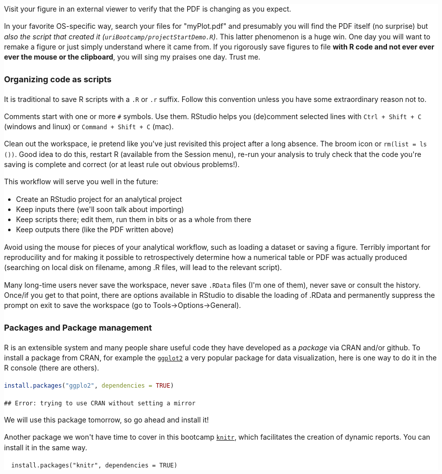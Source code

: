 Visit your figure in an external viewer to verify that the PDF is changing as you expect.

In your favorite OS-specific way, search your files for "myPlot.pdf" and presumably you will find the PDF itself (no surprise) but _also the script that created it (`uriBootcamp/projectStartDemo.R`)_. This latter phenomenon is a huge win. One day you will want to remake a figure or just simply understand where it came from. If you rigorously save figures to file __with R code and not ever ever ever the mouse or the clipboard__, you will sing my praises one day. Trust me.

### Organizing code as scripts

It is traditional to save R scripts with a `.R` or `.r` suffix. Follow this convention unless you have some extraordinary reason not to. 

Comments start with one or more `#` symbols. Use them. RStudio helps you (de)comment selected lines with `Ctrl + Shift + C` (windows and linux) or `Command + Shift + C` (mac).

Clean out the workspace, ie pretend like you've just revisited this project after a long absence.  The broom icon or `rm(list = ls())`. Good idea to do this, restart R (available from the Session menu), re-run your analysis to truly check that the code you're saving is complete and correct (or at least rule out obvious problems!).

This workflow will serve you well in the future:

* Create an RStudio project for an analytical project
* Keep inputs there (we'll soon talk about importing)
* Keep scripts there; edit them, run them in bits or as a whole from
  there
* Keep outputs there (like the PDF written above)

Avoid using the mouse for pieces of your analytical workflow, such as loading a dataset or saving a figure. Terribly important for reproducility and for making it possible to retrospectively determine how a numerical table or PDF was actually produced (searching on local disk on filename, among .R files, will lead to the relevant script).

Many long-time users never save the workspace, never save `.RData` files (I'm one of them), never save or consult the history. Once/if you get to that point, there are options available in RStudio to disable the loading of .RData and permanently suppress the prompt on exit to save the workspace (go to Tools->Options->General).

### Packages and Package management

R is an extensible system and many people share useful code they have developed as a _package_ via CRAN and/or github. To install a package from CRAN, for example the [`ggplot2`](http://ggplot2.org) a very popular package for data visualization, here is one way to do it in the R console (there are others).


```r
install.packages("ggplo2", dependencies = TRUE)
```

```
## Error: trying to use CRAN without setting a mirror
```

We will use this package tomorrow, so go ahead and install it!

Another package we won't have time to cover in this bootcamp [`knitr`](http://yihui.name/knitr/), which facilitates the creation of dynamic reports. You can install it in the same way.
```
  install.packages("knitr", dependencies = TRUE)
```
